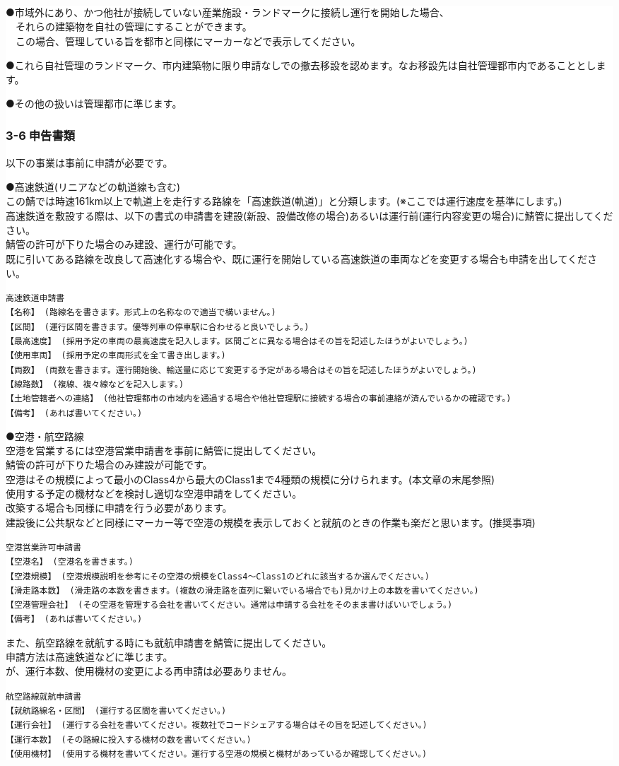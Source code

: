 ●市域外にあり、かつ他社が接続していない産業施設・ランドマークに接続し運行を開始した場合、  
　それらの建築物を自社の管理にすることができます。  
　この場合、管理している旨を都市と同様にマーカーなどで表示してください。

●これら自社管理のランドマーク、市内建築物に限り申請なしでの撤去移設を認めます。なお移設先は自社管理都市内であることとします。

●その他の扱いは管理都市に準じます。

### 3-6 申告書類

以下の事業は事前に申請が必要です。

●高速鉄道(リニアなどの軌道線も含む)  
この鯖では時速161km以上で軌道上を走行する路線を「高速鉄道(軌道)」と分類します。(※ここでは運行速度を基準にします。)  
高速鉄道を敷設する際は、以下の書式の申請書を建設(新設、設備改修の場合)あるいは運行前(運行内容変更の場合)に鯖管に提出してください。  
鯖管の許可が下りた場合のみ建設、運行が可能です。  
既に引いてある路線を改良して高速化する場合や、既に運行を開始している高速鉄道の車両などを変更する場合も申請を出してください。  

```
高速鉄道申請書
【名称】 (路線名を書きます。形式上の名称なので適当で構いません。)
【区間】 (運行区間を書きます。優等列車の停車駅に合わせると良いでしょう。)
【最高速度】 (採用予定の車両の最高速度を記入します。区間ごとに異なる場合はその旨を記述したほうがよいでしょう。)
【使用車両】 (採用予定の車両形式を全て書き出します。)
【両数】 (両数を書きます。運行開始後、輸送量に応じて変更する予定がある場合はその旨を記述したほうがよいでしょう。)
【線路数】 (複線、複々線などを記入します。)
【土地管轄者への連絡】 (他社管理都市の市域内を通過する場合や他社管理駅に接続する場合の事前連絡が済んでいるかの確認です。)
【備考】 (あれば書いてください。)
```

●空港・航空路線  
空港を営業するには空港営業申請書を事前に鯖管に提出してください。  
鯖管の許可が下りた場合のみ建設が可能です。  
空港はその規模によって最小のClass4から最大のClass1まで4種類の規模に分けられます。(本文章の末尾参照)  
使用する予定の機材などを検討し適切な空港申請をしてください。  
改築する場合も同様に申請を行う必要があります。  
建設後に公共駅などと同様にマーカー等で空港の規模を表示しておくと就航のときの作業も楽だと思います。(推奨事項)  

```
空港営業許可申請書
【空港名】 (空港名を書きます。)
【空港規模】 (空港規模説明を参考にその空港の規模をClass4～Class1のどれに該当するか選んでください。)
【滑走路本数】 (滑走路の本数を書きます。(複数の滑走路を直列に繋いでいる場合でも)見かけ上の本数を書いてください。)
【空港管理会社】 (その空港を管理する会社を書いてください。通常は申請する会社をそのまま書けばいいでしょう。)
【備考】 (あれば書いてください。)
```

また、航空路線を就航する時にも就航申請書を鯖管に提出してください。  
申請方法は高速鉄道などに準じます。  
が、運行本数、使用機材の変更による再申請は必要ありません。  

```
航空路線就航申請書
【就航路線名・区間】 (運行する区間を書いてください。)
【運行会社】 (運行する会社を書いてください。複数社でコードシェアする場合はその旨を記述してください。)
【運行本数】 (その路線に投入する機材の数を書いてください。)
【使用機材】 (使用する機材を書いてください。運行する空港の規模と機材があっているか確認してください。)
```
